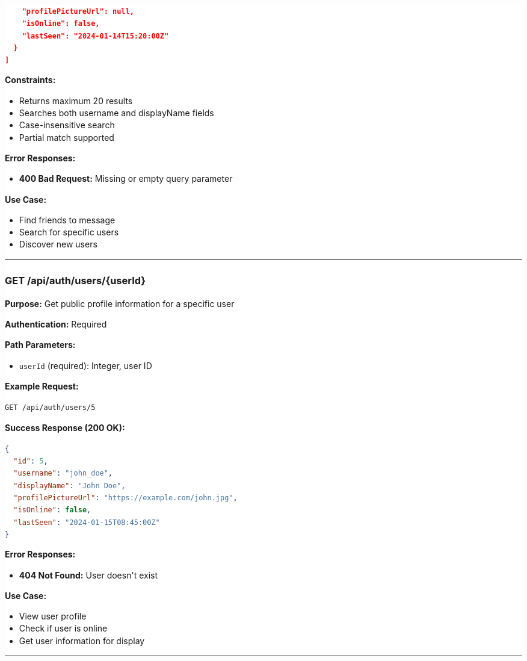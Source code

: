 ```json
    "profilePictureUrl": null,
    "isOnline": false,
    "lastSeen": "2024-01-14T15:20:00Z"
  }
]
```

**Constraints:**
- Returns maximum 20 results
- Searches both username and displayName fields
- Case-insensitive search
- Partial match supported

**Error Responses:**
- **400 Bad Request:** Missing or empty query parameter

**Use Case:**
- Find friends to message
- Search for specific users
- Discover new users

---

### GET /api/auth/users/{userId}

**Purpose:** Get public profile information for a specific user

**Authentication:** Required

**Path Parameters:**
- `userId` (required): Integer, user ID

**Example Request:**
```
GET /api/auth/users/5
```

**Success Response (200 OK):**
```json
{
  "id": 5,
  "username": "john_doe",
  "displayName": "John Doe",
  "profilePictureUrl": "https://example.com/john.jpg",
  "isOnline": false,
  "lastSeen": "2024-01-15T08:45:00Z"
}
```

**Error Responses:**
- **404 Not Found:** User doesn't exist

**Use Case:**
- View user profile
- Check if user is online
- Get user information for display

---